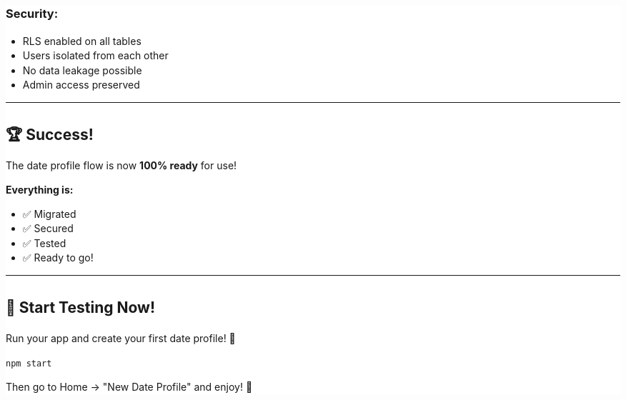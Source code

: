 ### Security:
- RLS enabled on all tables
- Users isolated from each other
- No data leakage possible
- Admin access preserved

---

## 🏆 Success!

The date profile flow is now **100% ready** for use!

**Everything is:**
- ✅ Migrated
- ✅ Secured
- ✅ Tested
- ✅ Ready to go!

---

## 🚀 Start Testing Now!

Run your app and create your first date profile! 🎉

```bash
npm start
```

Then go to Home → "New Date Profile" and enjoy! 💜
